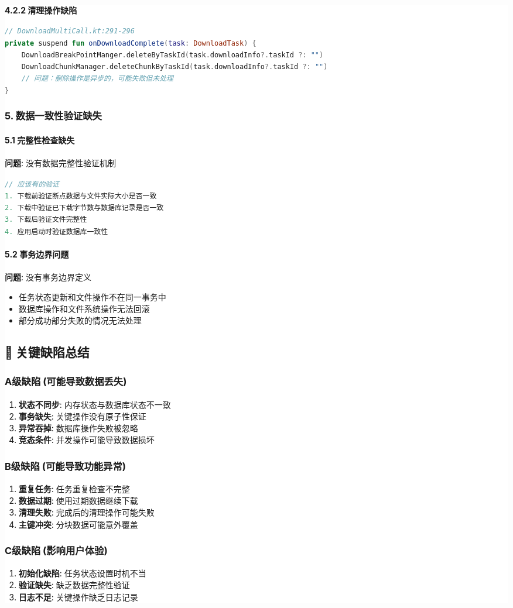 **4.2.2 清理操作缺陷**

```kotlin
// DownloadMultiCall.kt:291-296
private suspend fun onDownloadComplete(task: DownloadTask) {
    DownloadBreakPointManger.deleteByTaskId(task.downloadInfo?.taskId ?: "")
    DownloadChunkManager.deleteChunkByTaskId(task.downloadInfo?.taskId ?: "")
    // 问题：删除操作是异步的，可能失败但未处理
}
```

### 5. 数据一致性验证缺失

#### 5.1 完整性检查缺失

**问题**: 没有数据完整性验证机制

```kotlin
// 应该有的验证
1. 下载前验证断点数据与文件实际大小是否一致
2. 下载中验证已下载字节数与数据库记录是否一致
3. 下载后验证文件完整性
4. 应用启动时验证数据库一致性
```

#### 5.2 事务边界问题

**问题**: 没有事务边界定义

- 任务状态更新和文件操作不在同一事务中
- 数据库操作和文件系统操作无法回滚
- 部分成功部分失败的情况无法处理

## 🚨 关键缺陷总结

### A级缺陷 (可能导致数据丢失)

1. **状态不同步**: 内存状态与数据库状态不一致
2. **事务缺失**: 关键操作没有原子性保证
3. **异常吞掉**: 数据库操作失败被忽略
4. **竞态条件**: 并发操作可能导致数据损坏

### B级缺陷 (可能导致功能异常)

1. **重复任务**: 任务重复检查不完整
2. **数据过期**: 使用过期数据继续下载
3. **清理失败**: 完成后的清理操作可能失败
4. **主键冲突**: 分块数据可能意外覆盖

### C级缺陷 (影响用户体验)

1. **初始化缺陷**: 任务状态设置时机不当
2. **验证缺失**: 缺乏数据完整性验证
3. **日志不足**: 关键操作缺乏日志记录
